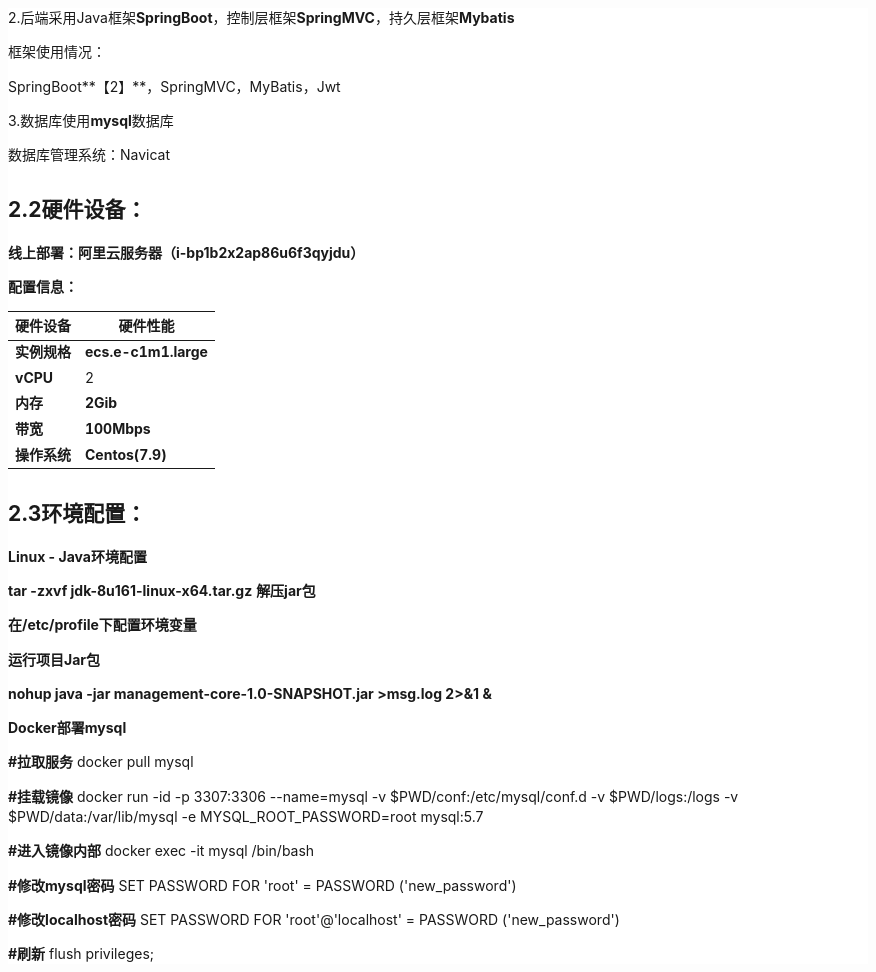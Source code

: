 2.后端采用Java框架**SpringBoot**，控制层框架**SpringMVC**，持久层框架**Mybatis**

框架使用情况：

SpringBoot**【2】**，SpringMVC，MyBatis，Jwt

3.数据库使用**mysql**数据库

数据库管理系统：Navicat

## 2.2硬件设备：

**线上部署：阿里云服务器（i-bp1b2x2ap86u6f3qyjdu）**

**配置信息：**

| 硬件设备     | 硬件性能             |
| ------------ | -------------------- |
| **实例规格** | **ecs.e-c1m1.large** |
| **vCPU**     | 2                    |
| **内存**     | **2Gib**             |
| **带宽**     | **100Mbps**          |
| **操作系统** | **Centos(7.9)**      |

 

## 2.3环境配置：

**Linux - Java环境配置**

  **tar -zxvf  jdk-8u161-linux-x64.tar.gz** **解压jar包**  

**在/etc/profile下配置环境变量**  

**运行项目Jar包**

**nohup java -jar management-core-1.0-SNAPSHOT.jar >msg.log  2>&1 &**  

 

**Docker部署mysql**

 

**#拉取服务**  docker  pull mysql 

**#挂载镜像**  docker  run -id -p 3307:3306 --name=mysql -v $PWD/conf:/etc/mysql/conf.d -v $PWD/logs:/logs -v  $PWD/data:/var/lib/mysql -e  MYSQL_ROOT_PASSWORD=root mysql:5.7 

**#进入镜像内部**  docker  exec -it mysql /bin/bash  

**#修改mysql密码**  SET  PASSWORD FOR 'root' = PASSWORD ('new_password')

**#修改localhost密码**  SET  PASSWORD FOR 'root'@'localhost' = PASSWORD ('new_password') 

**#刷新**  flush  privileges;  

 

